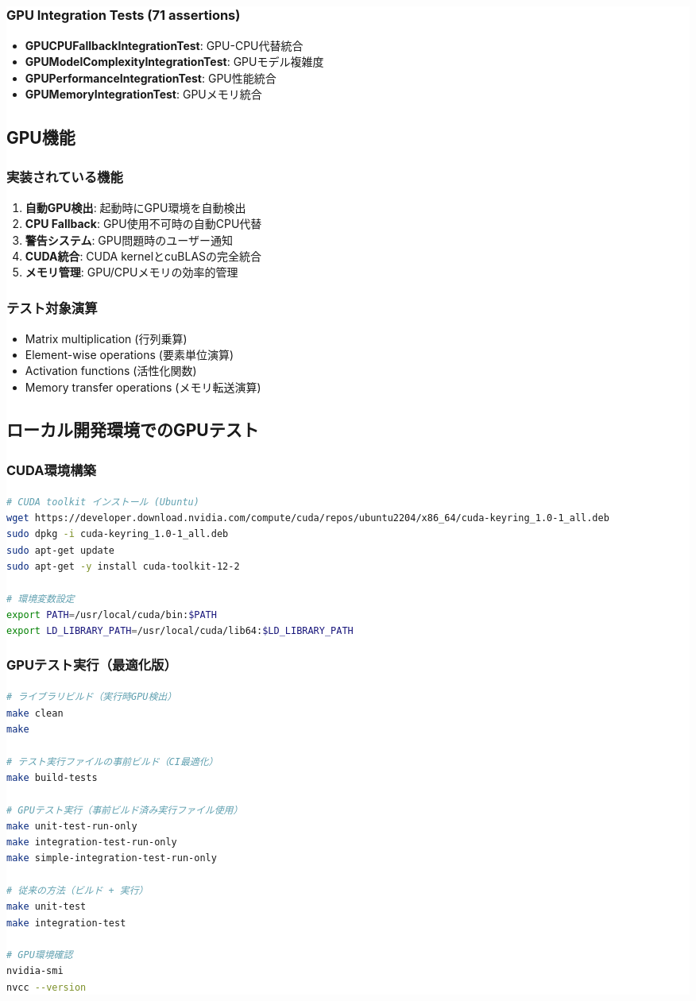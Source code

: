 ### GPU Integration Tests (71 assertions)

- **GPUCPUFallbackIntegrationTest**: GPU-CPU代替統合
- **GPUModelComplexityIntegrationTest**: GPUモデル複雑度
- **GPUPerformanceIntegrationTest**: GPU性能統合
- **GPUMemoryIntegrationTest**: GPUメモリ統合

## GPU機能

### 実装されている機能

1. **自動GPU検出**: 起動時にGPU環境を自動検出
2. **CPU Fallback**: GPU使用不可時の自動CPU代替
3. **警告システム**: GPU問題時のユーザー通知
4. **CUDA統合**: CUDA kernelとcuBLASの完全統合
5. **メモリ管理**: GPU/CPUメモリの効率的管理

### テスト対象演算

- Matrix multiplication (行列乗算)
- Element-wise operations (要素単位演算)
- Activation functions (活性化関数)
- Memory transfer operations (メモリ転送演算)

## ローカル開発環境でのGPUテスト

### CUDA環境構築

```bash
# CUDA toolkit インストール (Ubuntu)
wget https://developer.download.nvidia.com/compute/cuda/repos/ubuntu2204/x86_64/cuda-keyring_1.0-1_all.deb
sudo dpkg -i cuda-keyring_1.0-1_all.deb
sudo apt-get update
sudo apt-get -y install cuda-toolkit-12-2

# 環境変数設定
export PATH=/usr/local/cuda/bin:$PATH
export LD_LIBRARY_PATH=/usr/local/cuda/lib64:$LD_LIBRARY_PATH
```

### GPUテスト実行（最適化版）

```bash
# ライブラリビルド（実行時GPU検出）
make clean
make

# テスト実行ファイルの事前ビルド（CI最適化）
make build-tests

# GPUテスト実行（事前ビルド済み実行ファイル使用）
make unit-test-run-only
make integration-test-run-only
make simple-integration-test-run-only

# 従来の方法（ビルド + 実行）
make unit-test
make integration-test

# GPU環境確認
nvidia-smi
nvcc --version
```